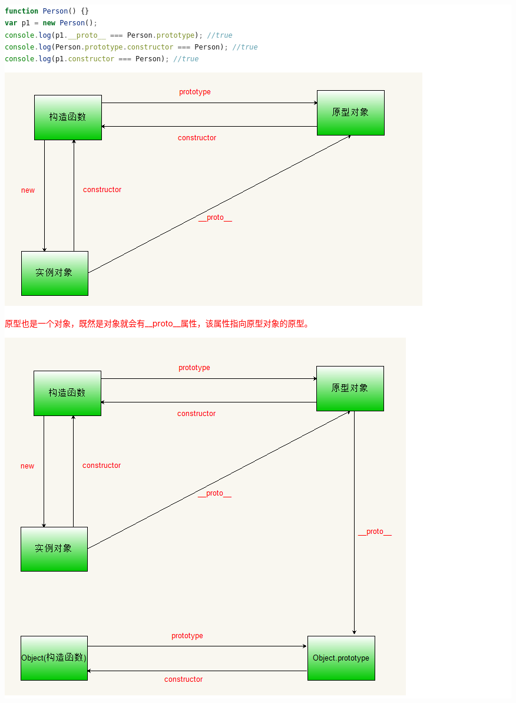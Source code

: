 ```javascript
function Person() {}
var p1 = new Person();
console.log(p1.__proto__ === Person.prototype); //true
console.log(Person.prototype.constructor === Person); //true
console.log(p1.constructor === Person); //true
```

 <img src="images\3.png" alt="">

<font color='red'>原型也是一个对象，既然是对象就会有\_\_proto\_\_属性，该属性指向原型对象的原型。</font>

 <img src="images/4.png" alt="">
